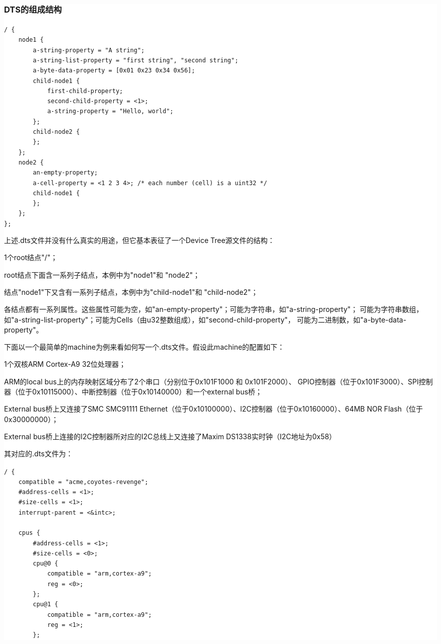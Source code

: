 ### DTS的组成结构

```
/ {  
    node1 {  
        a-string-property = "A string";  
        a-string-list-property = "first string", "second string";  
        a-byte-data-property = [0x01 0x23 0x34 0x56];  
        child-node1 {  
            first-child-property;  
            second-child-property = <1>;  
            a-string-property = "Hello, world";  
        };  
        child-node2 {  
        };  
    };  
    node2 {  
        an-empty-property;  
        a-cell-property = <1 2 3 4>; /* each number (cell) is a uint32 */  
        child-node1 {  
        };  
    };  
};
```

上述.dts文件并没有什么真实的用途，但它基本表征了一个Device Tree源文件的结构：

1个root结点"/"；

root结点下面含一系列子结点，本例中为"node1"和 "node2"；

结点"node1"下又含有一系列子结点，本例中为"child-node1"和 "child-node2"；

各结点都有一系列属性。这些属性可能为空，如"an-empty-property"；可能为字符串，如"a-string-property"；
可能为字符串数组，如"a-string-list-property"；可能为Cells（由u32整数组成），如"second-child-property"，
可能为二进制数，如"a-byte-data-property"。

下面以一个最简单的machine为例来看如何写一个.dts文件。假设此machine的配置如下：

1个双核ARM Cortex-A9 32位处理器；

ARM的local bus上的内存映射区域分布了2个串口（分别位于0x101F1000 和 0x101F2000）、
GPIO控制器（位于0x101F3000）、SPI控制器（位于0x10115000）、中断控制器（位于0x10140000）和一个external bus桥；

External bus桥上又连接了SMC SMC91111 Ethernet（位于0x10100000）、I2C控制器（位于0x10160000）、64MB NOR Flash（位于0x30000000）；

External bus桥上连接的I2C控制器所对应的I2C总线上又连接了Maxim DS1338实时钟（I2C地址为0x58）

其对应的.dts文件为：

```
/ {  
    compatible = "acme,coyotes-revenge";  
    #address-cells = <1>;  
    #size-cells = <1>;  
    interrupt-parent = <&intc>;  
  
    cpus {  
        #address-cells = <1>;  
        #size-cells = <0>;  
        cpu@0 {  
            compatible = "arm,cortex-a9";  
            reg = <0>;  
        };  
        cpu@1 {  
            compatible = "arm,cortex-a9";  
            reg = <1>;  
        };  
```

[jekyll]:      http://jekyllrb.com
[jekyll-gh]:   https://github.com/jekyll/jekyll
[jekyll-help]: https://github.com/jekyll/jekyll-help